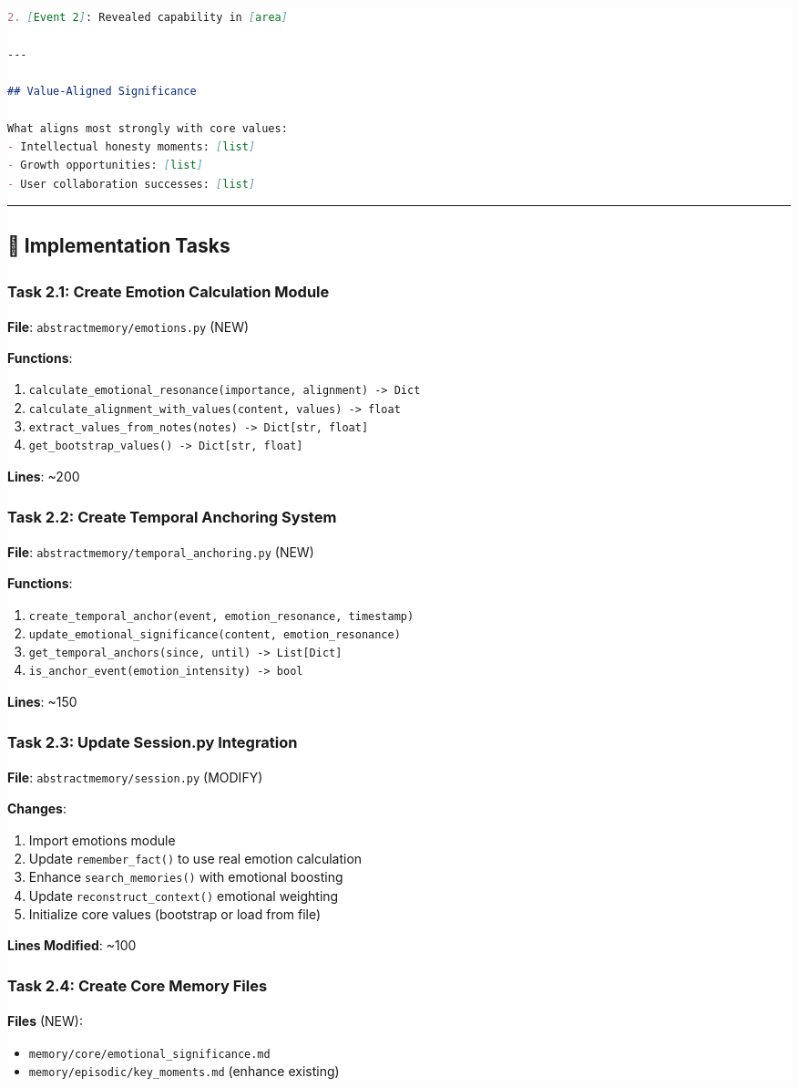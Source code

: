 ```markdown
2. [Event 2]: Revealed capability in [area]

---

## Value-Aligned Significance

What aligns most strongly with core values:
- Intellectual honesty moments: [list]
- Growth opportunities: [list]
- User collaboration successes: [list]
```

---

## 🔧 Implementation Tasks

### Task 2.1: Create Emotion Calculation Module
**File**: `abstractmemory/emotions.py` (NEW)

**Functions**:
1. `calculate_emotional_resonance(importance, alignment) -> Dict`
2. `calculate_alignment_with_values(content, values) -> float`
3. `extract_values_from_notes(notes) -> Dict[str, float]`
4. `get_bootstrap_values() -> Dict[str, float]`

**Lines**: ~200

### Task 2.2: Create Temporal Anchoring System
**File**: `abstractmemory/temporal_anchoring.py` (NEW)

**Functions**:
1. `create_temporal_anchor(event, emotion_resonance, timestamp)`
2. `update_emotional_significance(content, emotion_resonance)`
3. `get_temporal_anchors(since, until) -> List[Dict]`
4. `is_anchor_event(emotion_intensity) -> bool`

**Lines**: ~150

### Task 2.3: Update Session.py Integration
**File**: `abstractmemory/session.py` (MODIFY)

**Changes**:
1. Import emotions module
2. Update `remember_fact()` to use real emotion calculation
3. Enhance `search_memories()` with emotional boosting
4. Update `reconstruct_context()` emotional weighting
5. Initialize core values (bootstrap or load from file)

**Lines Modified**: ~100

### Task 2.4: Create Core Memory Files
**Files** (NEW):
- `memory/core/emotional_significance.md`
- `memory/episodic/key_moments.md` (enhance existing)
